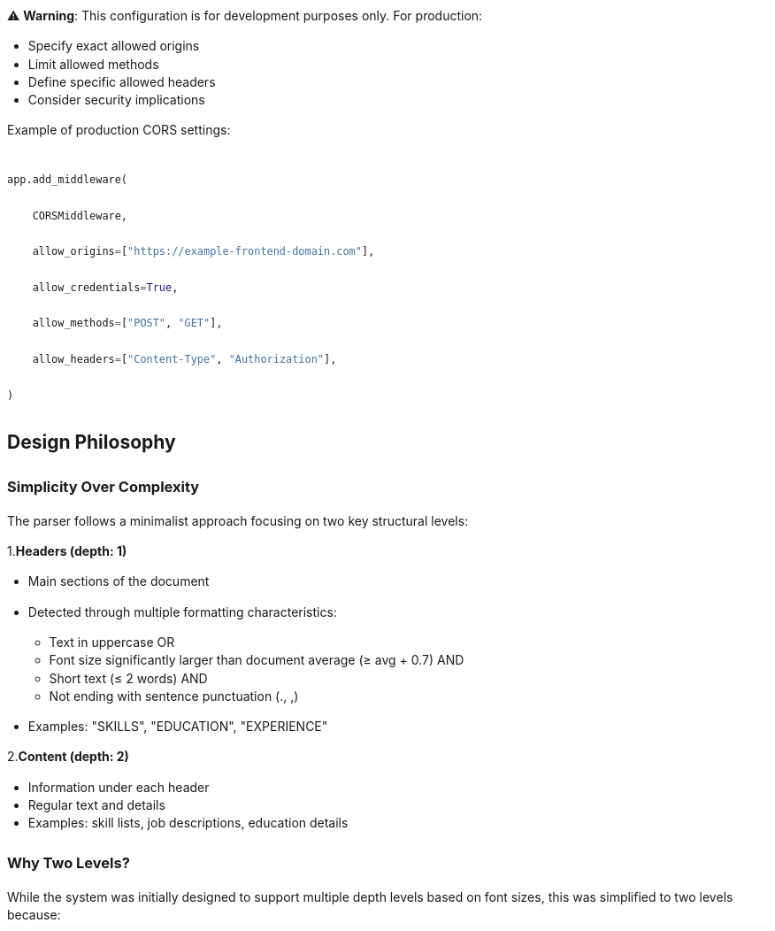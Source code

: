 ⚠️ **Warning**: This configuration is for development purposes only. For production:

- Specify exact allowed origins
- Limit allowed methods
- Define specific allowed headers
- Consider security implications

Example of production CORS settings:

```python

app.add_middleware(

    CORSMiddleware,

    allow_origins=["https://example-frontend-domain.com"],

    allow_credentials=True,

    allow_methods=["POST", "GET"],

    allow_headers=["Content-Type", "Authorization"],

)

```


## Design Philosophy

### Simplicity Over Complexity

The parser follows a minimalist approach focusing on two key structural levels:

1.**Headers (depth: 1)**

- Main sections of the document
- Detected through multiple formatting characteristics:

  - Text in uppercase OR
  - Font size significantly larger than document average (≥ avg + 0.7) AND
  - Short text (≤ 2 words) AND
  - Not ending with sentence punctuation (., ,)
- Examples: "SKILLS", "EDUCATION", "EXPERIENCE"

2.**Content (depth: 2)**

- Information under each header
- Regular text and details
- Examples: skill lists, job descriptions, education details

### Why Two Levels?

While the system was initially designed to support multiple depth levels based on font sizes, this was simplified to two levels because:
